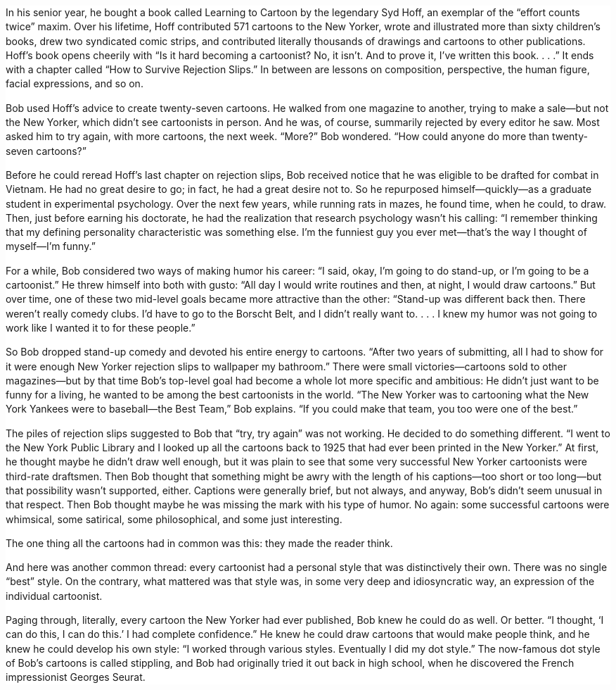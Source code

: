 In his senior year, he bought a book called Learning to Cartoon by the legendary Syd Hoff, an exemplar of the “effort counts twice” maxim. Over his lifetime, Hoff contributed 571 cartoons to the New Yorker, wrote and illustrated more than sixty children’s books, drew two syndicated comic strips, and contributed literally thousands of drawings and cartoons to other publications. Hoff’s book opens cheerily with “Is it hard becoming a cartoonist? No, it isn’t. And to prove it, I’ve written this book. . . .” It ends with a chapter called “How to Survive Rejection Slips.” In between are lessons on composition, perspective, the human figure, facial expressions, and so on.

Bob used Hoff’s advice to create twenty-seven cartoons. He walked from one magazine to another, trying to make a sale—but not the New Yorker, which didn’t see cartoonists in person. And he was, of course, summarily rejected by every editor he saw. Most asked him to try again, with more cartoons, the next week. “More?” Bob wondered. “How could anyone do more than twenty-seven cartoons?”

Before he could reread Hoff’s last chapter on rejection slips, Bob received notice that he was eligible to be drafted for combat in Vietnam. He had no great desire to go; in fact, he had a great desire not to. So he repurposed himself—quickly—as a graduate student in experimental psychology. Over the next few years, while running rats in mazes, he found time, when he could, to draw. Then, just before earning his doctorate, he had the realization that research psychology wasn’t his calling: “I remember thinking that my defining personality characteristic was something else. I’m the funniest guy you ever met—that’s the way I thought of myself—I’m funny.”

For a while, Bob considered two ways of making humor his career: “I said, okay, I’m going to do stand-up, or I’m going to be a cartoonist.” He threw himself into both with gusto: “All day I would write routines and then, at night, I would draw cartoons.” But over time, one of these two mid-level goals became more attractive than the other: “Stand-up was different back then. There weren’t really comedy clubs. I’d have to go to the Borscht Belt, and I didn’t really want to. . . . I knew my humor was not going to work like I wanted it to for these people.”

So Bob dropped stand-up comedy and devoted his entire energy to cartoons. “After two years of submitting, all I had to show for it were enough New Yorker rejection slips to wallpaper my bathroom.” There were small victories—cartoons sold to other magazines—but by that time Bob’s top-level goal had become a whole lot more specific and ambitious: He didn’t just want to be funny for a living, he wanted to be among the best cartoonists in the world. “The New Yorker was to cartooning what the New York Yankees were to baseball—the Best Team,” Bob explains. “If you could make that team, you too were one of the best.”

The piles of rejection slips suggested to Bob that “try, try again” was not working. He decided to do something different. “I went to the New York Public Library and I looked up all the cartoons back to 1925 that had ever been printed in the New Yorker.” At first, he thought maybe he didn’t draw well enough, but it was plain to see that some very successful New Yorker cartoonists were third-rate draftsmen. Then Bob thought that something might be awry with the length of his captions—too short or too long—but that possibility wasn’t supported, either. Captions were generally brief, but not always, and anyway, Bob’s didn’t seem unusual in that respect. Then Bob thought maybe he was missing the mark with his type of humor. No again: some successful cartoons were whimsical, some satirical, some philosophical, and some just interesting.

The one thing all the cartoons had in common was this: they made the reader think.

And here was another common thread: every cartoonist had a personal style that was distinctively their own. There was no single “best” style. On the contrary, what mattered was that style was, in some very deep and idiosyncratic way, an expression of the individual cartoonist.

Paging through, literally, every cartoon the New Yorker had ever published, Bob knew he could do as well. Or better. “I thought, ‘I can do this, I can do this.’ I had complete confidence.” He knew he could draw cartoons that would make people think, and he knew he could develop his own style: “I worked through various styles. Eventually I did my dot style.” The now-famous dot style of Bob’s cartoons is called stippling, and Bob had originally tried it out back in high school, when he discovered the French impressionist Georges Seurat.
